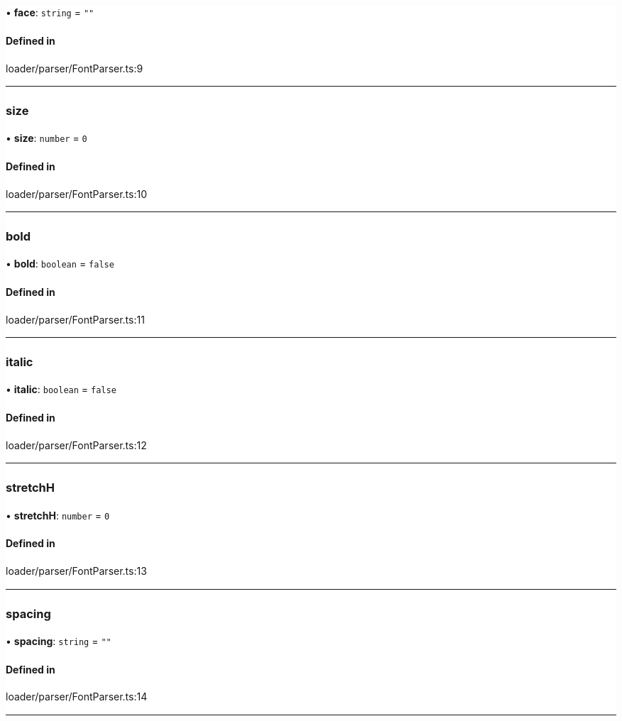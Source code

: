 • **face**: `string` = `""`

#### Defined in

loader/parser/FontParser.ts:9

___

### size

• **size**: `number` = `0`

#### Defined in

loader/parser/FontParser.ts:10

___

### bold

• **bold**: `boolean` = `false`

#### Defined in

loader/parser/FontParser.ts:11

___

### italic

• **italic**: `boolean` = `false`

#### Defined in

loader/parser/FontParser.ts:12

___

### stretchH

• **stretchH**: `number` = `0`

#### Defined in

loader/parser/FontParser.ts:13

___

### spacing

• **spacing**: `string` = `""`

#### Defined in

loader/parser/FontParser.ts:14

___
